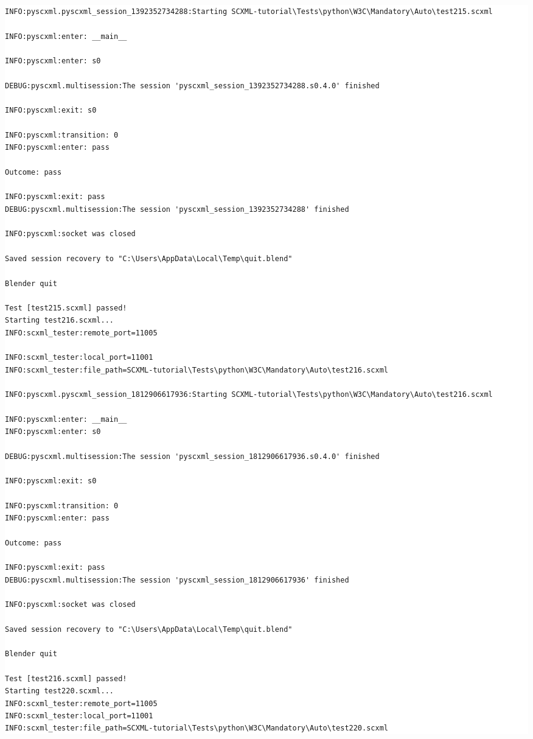 ```
INFO:pyscxml.pyscxml_session_1392352734288:Starting SCXML-tutorial\Tests\python\W3C\Mandatory\Auto\test215.scxml

INFO:pyscxml:enter: __main__

INFO:pyscxml:enter: s0

DEBUG:pyscxml.multisession:The session 'pyscxml_session_1392352734288.s0.4.0' finished

INFO:pyscxml:exit: s0

INFO:pyscxml:transition: 0
INFO:pyscxml:enter: pass

Outcome: pass

INFO:pyscxml:exit: pass
DEBUG:pyscxml.multisession:The session 'pyscxml_session_1392352734288' finished

INFO:pyscxml:socket was closed

Saved session recovery to "C:\Users\AppData\Local\Temp\quit.blend"

Blender quit

Test [test215.scxml] passed!
Starting test216.scxml...
INFO:scxml_tester:remote_port=11005

INFO:scxml_tester:local_port=11001
INFO:scxml_tester:file_path=SCXML-tutorial\Tests\python\W3C\Mandatory\Auto\test216.scxml

INFO:pyscxml.pyscxml_session_1812906617936:Starting SCXML-tutorial\Tests\python\W3C\Mandatory\Auto\test216.scxml

INFO:pyscxml:enter: __main__
INFO:pyscxml:enter: s0

DEBUG:pyscxml.multisession:The session 'pyscxml_session_1812906617936.s0.4.0' finished

INFO:pyscxml:exit: s0

INFO:pyscxml:transition: 0
INFO:pyscxml:enter: pass

Outcome: pass

INFO:pyscxml:exit: pass
DEBUG:pyscxml.multisession:The session 'pyscxml_session_1812906617936' finished

INFO:pyscxml:socket was closed

Saved session recovery to "C:\Users\AppData\Local\Temp\quit.blend"

Blender quit

Test [test216.scxml] passed!
Starting test220.scxml...
INFO:scxml_tester:remote_port=11005
INFO:scxml_tester:local_port=11001
INFO:scxml_tester:file_path=SCXML-tutorial\Tests\python\W3C\Mandatory\Auto\test220.scxml

```